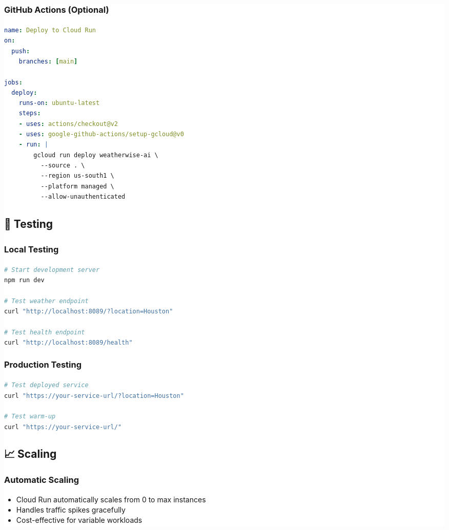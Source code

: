 ### GitHub Actions (Optional)
```yaml
name: Deploy to Cloud Run
on:
  push:
    branches: [main]

jobs:
  deploy:
    runs-on: ubuntu-latest
    steps:
    - uses: actions/checkout@v2
    - uses: google-github-actions/setup-gcloud@v0
    - run: |
        gcloud run deploy weatherwise-ai \
          --source . \
          --region us-south1 \
          --platform managed \
          --allow-unauthenticated
```

## 🧪 Testing

### Local Testing
```bash
# Start development server
npm run dev

# Test weather endpoint
curl "http://localhost:8089/?location=Houston"

# Test health endpoint
curl "http://localhost:8089/health"
```

### Production Testing
```bash
# Test deployed service
curl "https://your-service-url/?location=Houston"

# Test warm-up
curl "https://your-service-url/"
```

## 📈 Scaling

### Automatic Scaling
- Cloud Run automatically scales from 0 to max instances
- Handles traffic spikes gracefully
- Cost-effective for variable workloads
